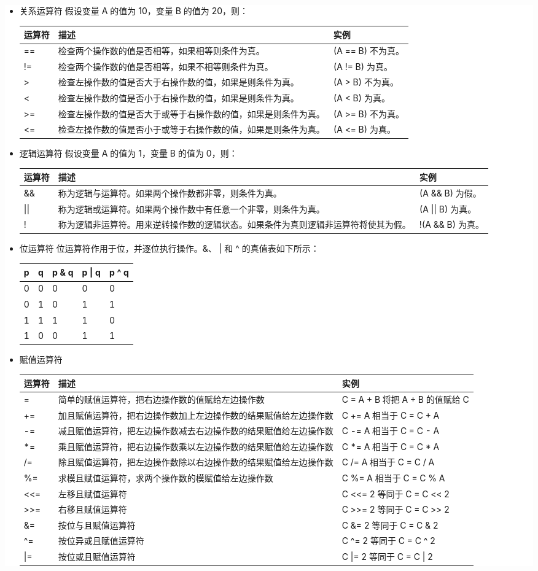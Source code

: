 - 关系运算符
    假设变量 A 的值为 10，变量 B 的值为 20，则：

    |运算符 |描述|实例|
    |---|---|---|
    |==|检查两个操作数的值是否相等，如果相等则条件为真。|(A == B) 不为真。
    |!=|检查两个操作数的值是否相等，如果不相等则条件为真。|(A != B) 为真。
    |>|检查左操作数的值是否大于右操作数的值，如果是则条件为真。|(A > B) 不为真。
    |<|检查左操作数的值是否小于右操作数的值，如果是则条件为真。|(A < B) 为真。
    |>=|检查左操作数的值是否大于或等于右操作数的值，如果是则条件为真。|(A >= B) 不为真。
    |<=|检查左操作数的值是否小于或等于右操作数的值，如果是则条件为真。|(A <= B) 为真。

- 逻辑运算符
    假设变量 A 的值为 1，变量 B 的值为 0，则：

    |运算符|描述|实例|
    |---|---|---|
    |&&|称为逻辑与运算符。如果两个操作数都非零，则条件为真。|(A && B) 为假。
    | \|\| |称为逻辑或运算符。如果两个操作数中有任意一个非零，则条件为真。|(A \|\| B) 为真。
    | !|称为逻辑非运算符。用来逆转操作数的逻辑状态。如果条件为真则逻辑非运算符将使其为假。|!(A && B) 为真。

- 位运算符
    位运算符作用于位，并逐位执行操作。&、 | 和 ^ 的真值表如下所示：

    |p|q|p & q|p \| q|p ^ q|
    |---|---|---|---|---|
    |0|0|0|0|0|
    |0|1|0|1|1|
    |1|1|1|1|0|
    |1|0|0|1|1|

- 赋值运算符

    |运算符|描述|实例|
    |---|---|---|
    |=|简单的赋值运算符，把右边操作数的值赋给左边操作数|C = A + B 将把 A + B 的值赋给 C|
    |+=|加且赋值运算符，把右边操作数加上左边操作数的结果赋值给左边操作数|C += A 相当于 C = C + A|
    |-=|减且赋值运算符，把左边操作数减去右边操作数的结果赋值给左边操作数|C -= A 相当于 C = C - A|
    |*=|乘且赋值运算符，把右边操作数乘以左边操作数的结果赋值给左边操作数|C \*= A 相当于 C = C \* A|
    |/=|除且赋值运算符，把左边操作数除以右边操作数的结果赋值给左边操作数|C /= A 相当于 C = C / A|
    |%=|求模且赋值运算符，求两个操作数的模赋值给左边操作数|C %= A 相当于 C = C % A|
    |<<=|左移且赋值运算符|C <<= 2 等同于 C = C << 2|
    |>>=|右移且赋值运算符|C >>= 2 等同于 C = C >> 2|
    |&=|按位与且赋值运算符|C &= 2 等同于 C = C & 2|
    |^=|按位异或且赋值运算符|C ^= 2 等同于 C = C ^ 2|
    |\|=|按位或且赋值运算符|C \|= 2 等同于 C = C \| 2|
